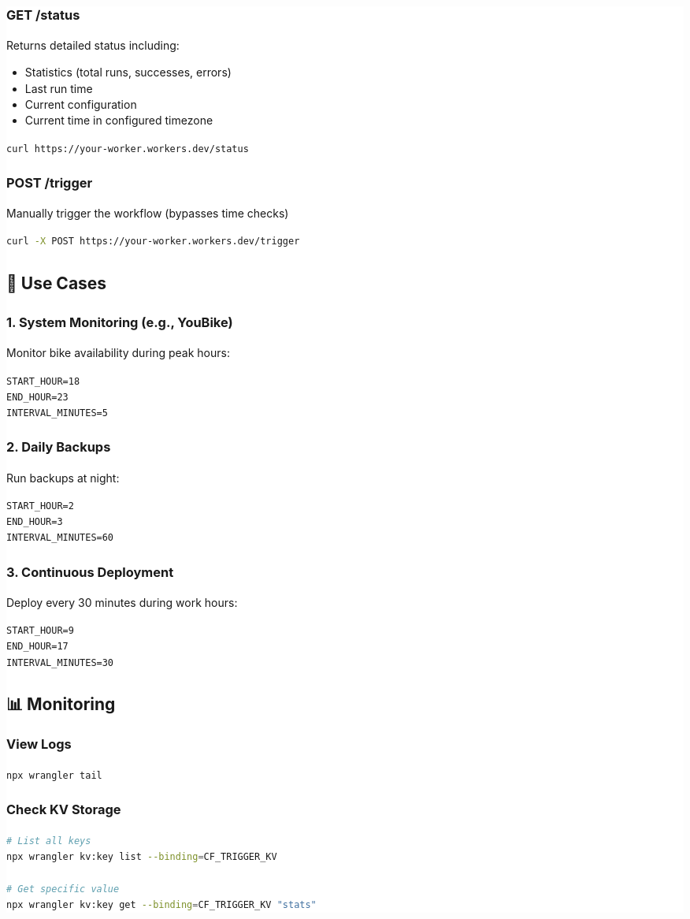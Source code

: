### GET /status
Returns detailed status including:
- Statistics (total runs, successes, errors)
- Last run time
- Current configuration
- Current time in configured timezone

```bash
curl https://your-worker.workers.dev/status
```

### POST /trigger
Manually trigger the workflow (bypasses time checks)

```bash
curl -X POST https://your-worker.workers.dev/trigger
```

## 🎯 Use Cases

### 1. System Monitoring (e.g., YouBike)
Monitor bike availability during peak hours:
```env
START_HOUR=18
END_HOUR=23
INTERVAL_MINUTES=5
```

### 2. Daily Backups
Run backups at night:
```env
START_HOUR=2
END_HOUR=3
INTERVAL_MINUTES=60
```

### 3. Continuous Deployment
Deploy every 30 minutes during work hours:
```env
START_HOUR=9
END_HOUR=17
INTERVAL_MINUTES=30
```

## 📊 Monitoring

### View Logs
```bash
npx wrangler tail
```

### Check KV Storage
```bash
# List all keys
npx wrangler kv:key list --binding=CF_TRIGGER_KV

# Get specific value
npx wrangler kv:key get --binding=CF_TRIGGER_KV "stats"
```
